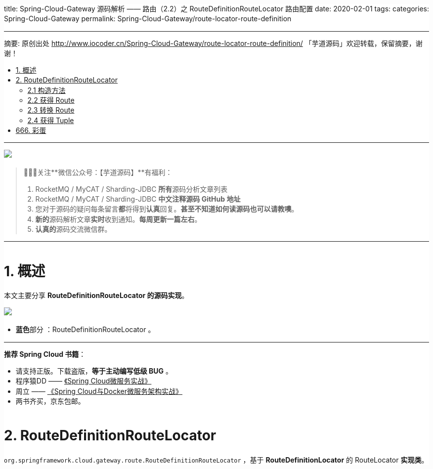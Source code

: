 title: Spring-Cloud-Gateway 源码解析 —— 路由（2.2）之 RouteDefinitionRouteLocator 路由配置
date: 2020-02-01
tags:
categories: Spring-Cloud-Gateway
permalink: Spring-Cloud-Gateway/route-locator-route-definition

---

摘要: 原创出处 http://www.iocoder.cn/Spring-Cloud-Gateway/route-locator-route-definition/ 「芋道源码」欢迎转载，保留摘要，谢谢！

- [1. 概述](http://www.iocoder.cn/Spring-Cloud-Gateway/route-locator-route-definition/)
- [2. RouteDefinitionRouteLocator](http://www.iocoder.cn/Spring-Cloud-Gateway/route-locator-route-definition/)
  - [2.1 构造方法](http://www.iocoder.cn/Spring-Cloud-Gateway/route-locator-route-definition/)
  - [2.2 获得 Route](http://www.iocoder.cn/Spring-Cloud-Gateway/route-locator-route-definition/)
  - [2.3 转换 Route](http://www.iocoder.cn/Spring-Cloud-Gateway/route-locator-route-definition/)
  - [2.4 获得 Tuple](http://www.iocoder.cn/Spring-Cloud-Gateway/route-locator-route-definition/)
- [666. 彩蛋](http://www.iocoder.cn/Spring-Cloud-Gateway/route-locator-route-definition/)

-------

![](http://www.iocoder.cn/images/common/wechat_mp_2017_07_31.jpg)

> 🙂🙂🙂关注**微信公众号：【芋道源码】**有福利：  
> 1. RocketMQ / MyCAT / Sharding-JDBC **所有**源码分析文章列表  
> 2. RocketMQ / MyCAT / Sharding-JDBC **中文注释源码 GitHub 地址**  
> 3. 您对于源码的疑问每条留言**都**将得到**认真**回复。**甚至不知道如何读源码也可以请教噢**。  
> 4. **新的**源码解析文章**实时**收到通知。**每周更新一篇左右**。  
> 5. **认真的**源码交流微信群。

---

# 1. 概述

本文主要分享 **RouteDefinitionRouteLocator 的源码实现**。

![](http://www.iocoder.cn/images/Spring-Cloud-Gateway/2020_02_01/01.jpeg)

* **蓝色**部分 ：RouteDefinitionRouteLocator 。

-------

**推荐 Spring Cloud 书籍**：

* 请支持正版。下载盗版，**等于主动编写低级 BUG** 。
* 程序猿DD —— [《Spring Cloud微服务实战》](https://union-click.jd.com/jdc?d=505Twi)
* 周立 —— [《Spring Cloud与Docker微服务架构实战》](https://union-click.jd.com/jdc?d=k3sAaK)
* 两书齐买，京东包邮。

# 2. RouteDefinitionRouteLocator

`org.springframework.cloud.gateway.route.RouteDefinitionRouteLocator` ，基于 **RouteDefinitionLocator** 的 RouteLocator **实现类**。
